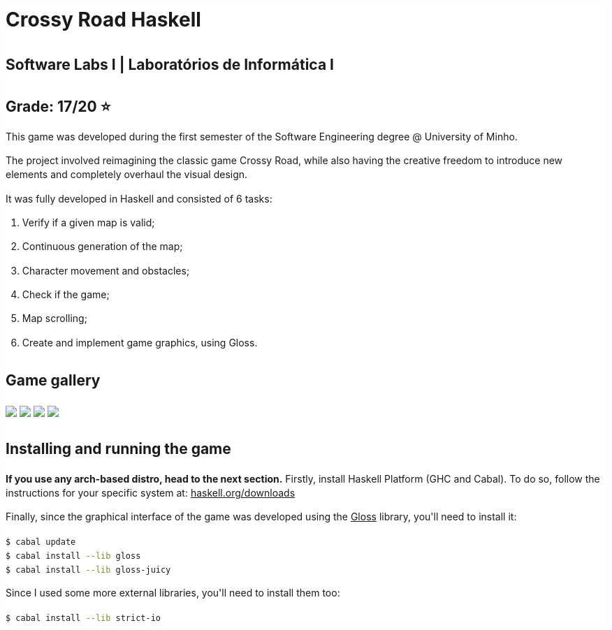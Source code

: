 # Crossy Road Haskell

## Software Labs I | Laboratórios de Informática I
## Grade: 17/20 :star:

This game was developed during the first semester of the Software Engineering degree @ University of Minho.

The project involved reimagining the classic game Crossy Road, while also having the creative freedom to introduce new elements and completely overhaul the visual design.

It was fully developed in Haskell and consisted of 6 tasks:

1. Verify if a given map is valid;

2. Continuous generation of the map;

3. Character movement and obstacles;

4. Check if the game;

5. Map scrolling;

6. Create and implement game graphics, using Gloss.

## Game gallery

<img align = "center" width = 900px src = "https://github.com/helderrrg/Projeto-LI1/blob/main/assets/githubimages/mainpage.jpg"/>
<img align = "center" width = 900px src = "https://github.com/helderrrg/Projeto-LI1/blob/main/assets/githubimages/skins.jpg"/>
<img align = "center" width = 900px src = "https://github.com/helderrrg/Projeto-LI1/blob/main/assets/githubimages/help.jpg"/>
<img align = "center" width = 900px src = "https://github.com/helderrrg/Projeto-LI1/blob/main/assets/githubimages/game.jpg"/>

## Installing and running the game

**If you use any arch-based distro, head to the next section.**
Firstly, install Haskell Platform (GHC and Cabal).
To do so, follow the instructions for your specific system at: [haskell.org/downloads](https://www.haskell.org/downloads/)

Finally, since the graphical interface of the game was developed using the [Gloss](https://hackage.haskell.org/package/gloss) library, you'll need to install it:

```bash
$ cabal update
$ cabal install --lib gloss
$ cabal install --lib gloss-juicy
```

Since I used some more external libraries, you'll need to install them too:

```bash
$ cabal install --lib strict-io
```
